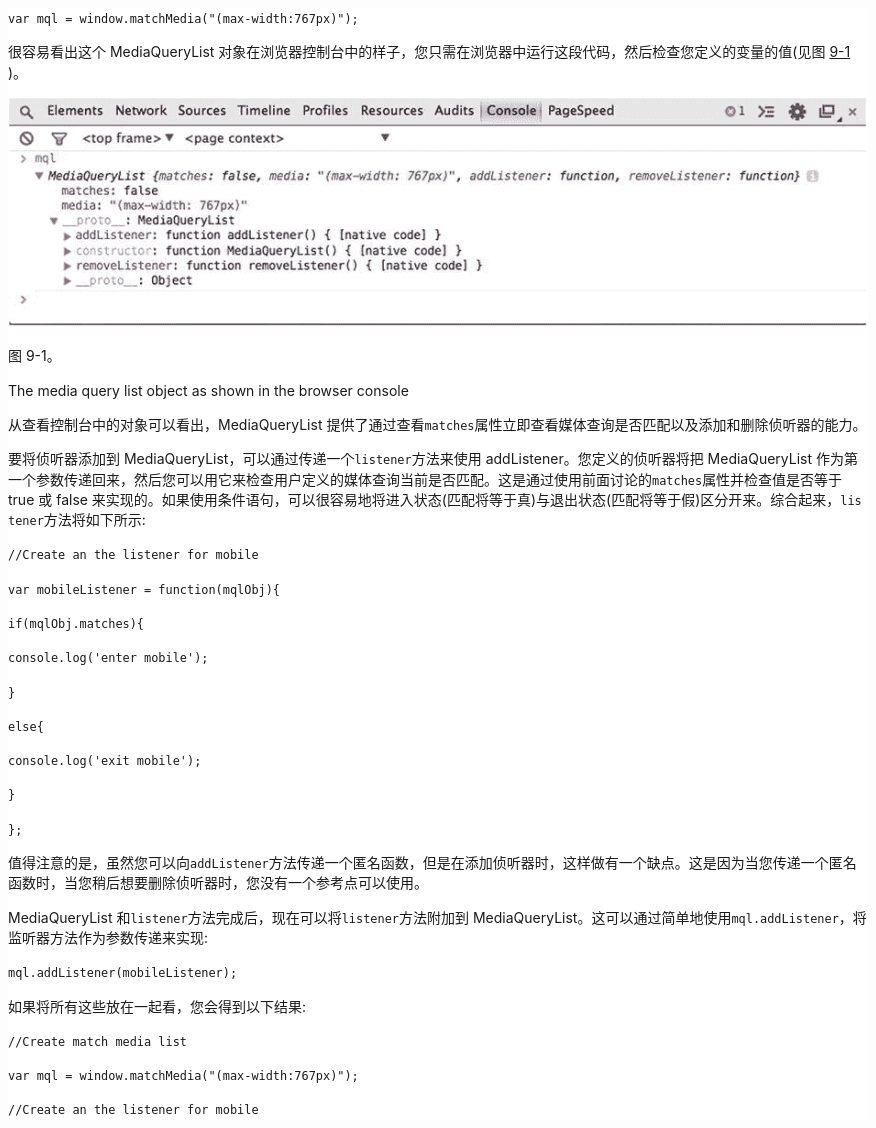 `var mql = window.matchMedia("(max-width:767px)");`

很容易看出这个 MediaQueryList 对象在浏览器控制台中的样子，您只需在浏览器中运行这段代码，然后检查您定义的变量的值(见图 [9-1](#Fig1) )。

![A978-1-4302-6695-2_9_Fig1_HTML.jpg](img/A978-1-4302-6695-2_9_Fig1_HTML.jpg)

图 9-1。

The media query list object as shown in the browser console

从查看控制台中的对象可以看出，MediaQueryList 提供了通过查看`matches`属性立即查看媒体查询是否匹配以及添加和删除侦听器的能力。

要将侦听器添加到 MediaQueryList，可以通过传递一个`listener`方法来使用 addListener。您定义的侦听器将把 MediaQueryList 作为第一个参数传递回来，然后您可以用它来检查用户定义的媒体查询当前是否匹配。这是通过使用前面讨论的`matches`属性并检查值是否等于 true 或 false 来实现的。如果使用条件语句，可以很容易地将进入状态(匹配将等于真)与退出状态(匹配将等于假)区分开来。综合起来，`listener`方法将如下所示:

`//Create an the listener for mobile`

`var mobileListener = function(mqlObj){`

`if(mqlObj.matches){`

`console.log('enter mobile');`

`}`

`else{`

`console.log('exit mobile');`

`}`

`};`

值得注意的是，虽然您可以向`addListener`方法传递一个匿名函数，但是在添加侦听器时，这样做有一个缺点。这是因为当您传递一个匿名函数时，当您稍后想要删除侦听器时，您没有一个参考点可以使用。

MediaQueryList 和`listener`方法完成后，现在可以将`listener`方法附加到 MediaQueryList。这可以通过简单地使用`mql.addListener`，将监听器方法作为参数传递来实现:

`mql.addListener(mobileListener);`

如果将所有这些放在一起看，您会得到以下结果:

`//Create match media list`

`var mql = window.matchMedia("(max-width:767px)");`

`//Create an the listener for mobile`
